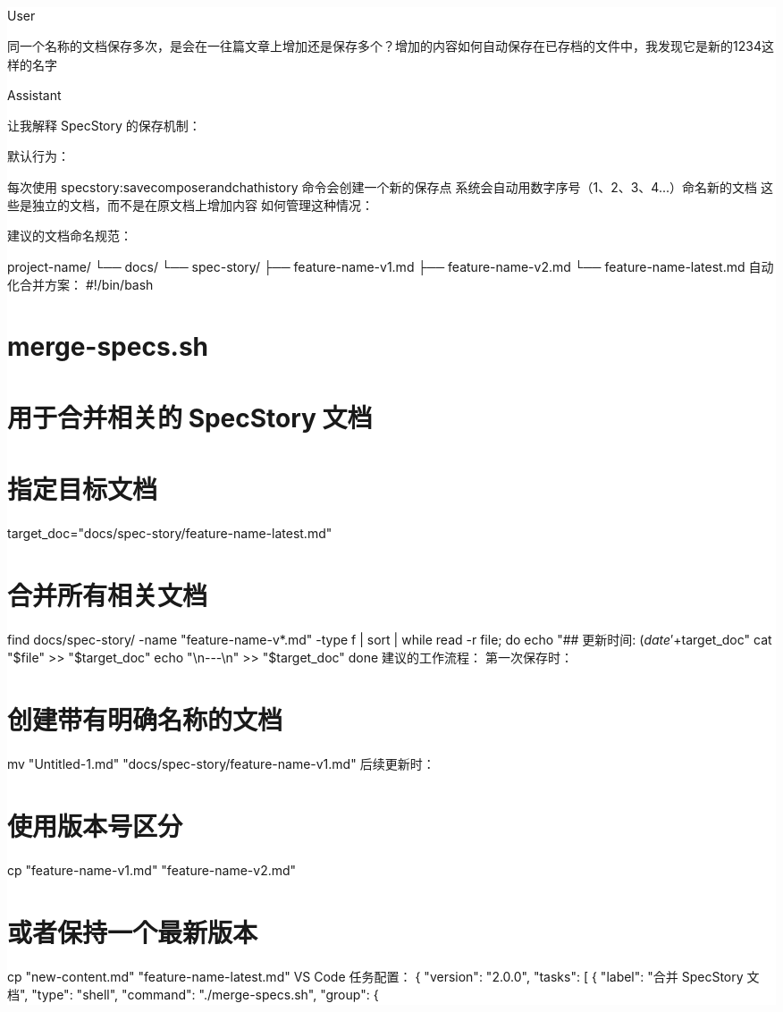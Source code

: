 User

同一个名称的文档保存多次，是会在一往篇文章上增加还是保存多个？增加的内容如何自动保存在已存档的文件中，我发现它是新的1234这样的名字

Assistant

让我解释 SpecStory 的保存机制：

默认行为：

每次使用 specstory:savecomposerandchathistory 命令会创建一个新的保存点
系统会自动用数字序号（1、2、3、4...）命名新的文档
这些是独立的文档，而不是在原文档上增加内容
如何管理这种情况：

建议的文档命名规范：

project-name/
└── docs/
    └── spec-story/
        ├── feature-name-v1.md
        ├── feature-name-v2.md
        └── feature-name-latest.md
自动化合并方案：
#!/bin/bash
# merge-specs.sh
# 用于合并相关的 SpecStory 文档

# 指定目标文档
target_doc="docs/spec-story/feature-name-latest.md"

# 合并所有相关文档
find docs/spec-story/ -name "feature-name-v*.md" -type f | sort | while read -r file; do
    echo "## 更新时间: $(date '+%Y-%m-%d %H:%M:%S')" >> "$target_doc"
    cat "$file" >> "$target_doc"
    echo "\n---\n" >> "$target_doc"
done
建议的工作流程：
第一次保存时：

# 创建带有明确名称的文档
mv "Untitled-1.md" "docs/spec-story/feature-name-v1.md"
后续更新时：

# 使用版本号区分
cp "feature-name-v1.md" "feature-name-v2.md"
# 或者保持一个最新版本
cp "new-content.md" "feature-name-latest.md"
VS Code 任务配置：
{
    "version": "2.0.0",
    "tasks": [
        {
            "label": "合并 SpecStory 文档",
            "type": "shell",
            "command": "./merge-specs.sh",
            "group": {